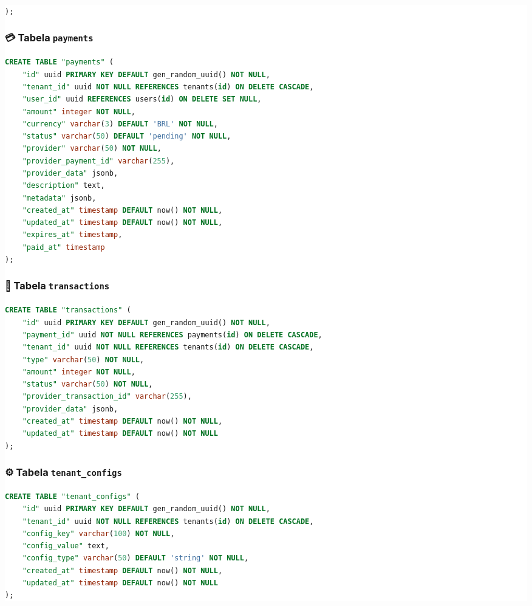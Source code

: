 ```sql
);
```

### 💳 Tabela `payments`
```sql
CREATE TABLE "payments" (
    "id" uuid PRIMARY KEY DEFAULT gen_random_uuid() NOT NULL,
    "tenant_id" uuid NOT NULL REFERENCES tenants(id) ON DELETE CASCADE,
    "user_id" uuid REFERENCES users(id) ON DELETE SET NULL,
    "amount" integer NOT NULL,
    "currency" varchar(3) DEFAULT 'BRL' NOT NULL,
    "status" varchar(50) DEFAULT 'pending' NOT NULL,
    "provider" varchar(50) NOT NULL,
    "provider_payment_id" varchar(255),
    "provider_data" jsonb,
    "description" text,
    "metadata" jsonb,
    "created_at" timestamp DEFAULT now() NOT NULL,
    "updated_at" timestamp DEFAULT now() NOT NULL,
    "expires_at" timestamp,
    "paid_at" timestamp
);
```

### 🔄 Tabela `transactions`
```sql
CREATE TABLE "transactions" (
    "id" uuid PRIMARY KEY DEFAULT gen_random_uuid() NOT NULL,
    "payment_id" uuid NOT NULL REFERENCES payments(id) ON DELETE CASCADE,
    "tenant_id" uuid NOT NULL REFERENCES tenants(id) ON DELETE CASCADE,
    "type" varchar(50) NOT NULL,
    "amount" integer NOT NULL,
    "status" varchar(50) NOT NULL,
    "provider_transaction_id" varchar(255),
    "provider_data" jsonb,
    "created_at" timestamp DEFAULT now() NOT NULL,
    "updated_at" timestamp DEFAULT now() NOT NULL
);
```

### ⚙️ Tabela `tenant_configs`
```sql
CREATE TABLE "tenant_configs" (
    "id" uuid PRIMARY KEY DEFAULT gen_random_uuid() NOT NULL,
    "tenant_id" uuid NOT NULL REFERENCES tenants(id) ON DELETE CASCADE,
    "config_key" varchar(100) NOT NULL,
    "config_value" text,
    "config_type" varchar(50) DEFAULT 'string' NOT NULL,
    "created_at" timestamp DEFAULT now() NOT NULL,
    "updated_at" timestamp DEFAULT now() NOT NULL
);
```
